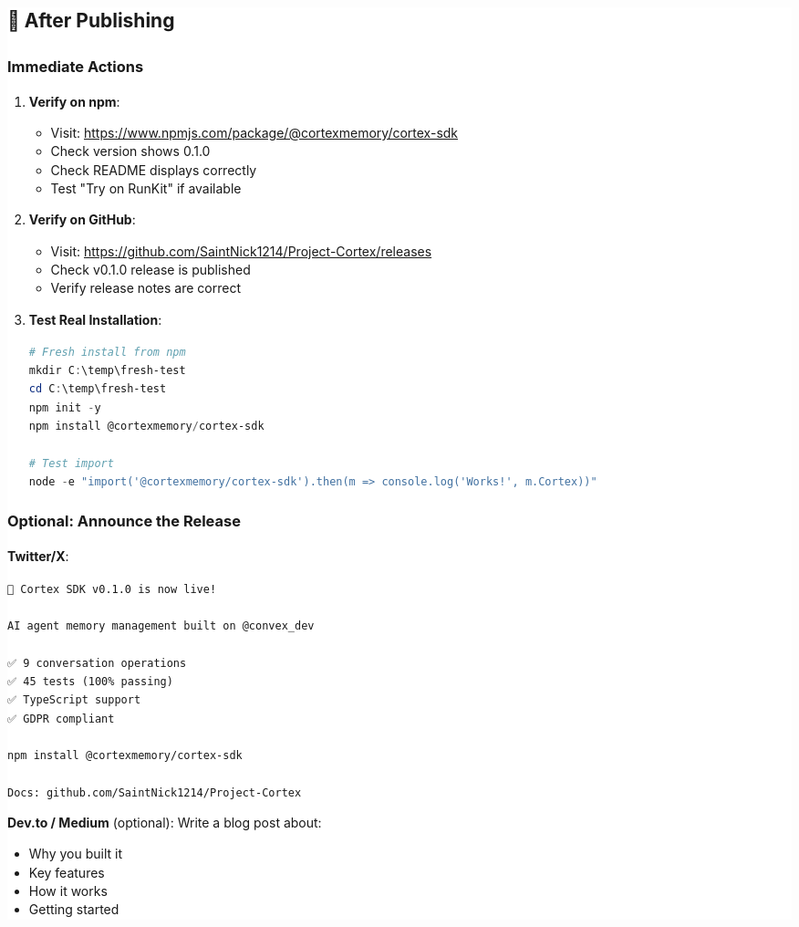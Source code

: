 
## 📝 After Publishing

### Immediate Actions

1. **Verify on npm**:
   - Visit: https://www.npmjs.com/package/@cortexmemory/cortex-sdk
   - Check version shows 0.1.0
   - Check README displays correctly
   - Test "Try on RunKit" if available

2. **Verify on GitHub**:
   - Visit: https://github.com/SaintNick1214/Project-Cortex/releases
   - Check v0.1.0 release is published
   - Verify release notes are correct

3. **Test Real Installation**:
   ```powershell
   # Fresh install from npm
   mkdir C:\temp\fresh-test
   cd C:\temp\fresh-test
   npm init -y
   npm install @cortexmemory/cortex-sdk
   
   # Test import
   node -e "import('@cortexmemory/cortex-sdk').then(m => console.log('Works!', m.Cortex))"
   ```

### Optional: Announce the Release

**Twitter/X**:
```
🎉 Cortex SDK v0.1.0 is now live!

AI agent memory management built on @convex_dev

✅ 9 conversation operations
✅ 45 tests (100% passing)
✅ TypeScript support
✅ GDPR compliant

npm install @cortexmemory/cortex-sdk

Docs: github.com/SaintNick1214/Project-Cortex
```

**Dev.to / Medium** (optional):
Write a blog post about:
- Why you built it
- Key features
- How it works
- Getting started

